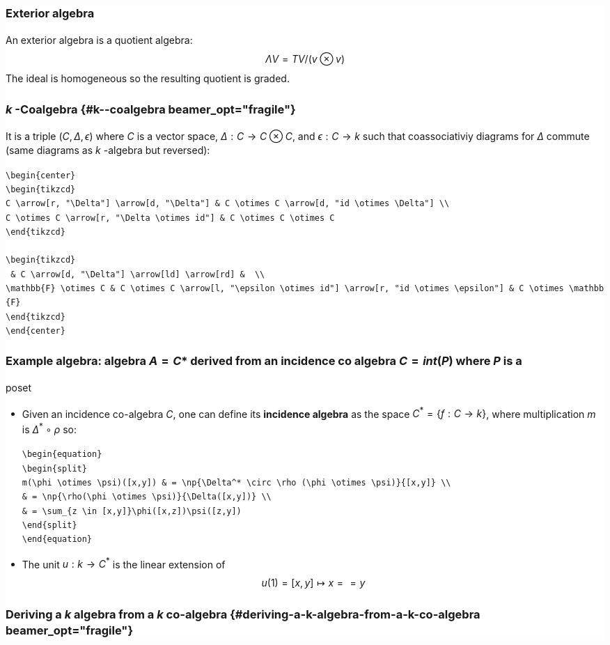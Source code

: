### Exterior algebra

An exterior algebra is a quotient algebra:
$$\Lambda V = TV/(v\otimes v)$$ The ideal is homogeneous so the
resulting quotient is graded.

### $k$ -Coalgebra {#k--coalgebra beamer_opt="fragile"}

It is a triple $(C, \Delta, \epsilon)$ where $C$ is a vector space,
$\Delta: C \rightarrow C \otimes C$, and $\epsilon: C \rightarrow k$
such that coassociativiy diagrams for $\Delta$ commute (same diagrams as
$k$ -algebra but reversed):

```{=latex}
\begin{center}
\begin{tikzcd}
C \arrow[r, "\Delta"] \arrow[d, "\Delta"] & C \otimes C \arrow[d, "id \otimes \Delta"] \\
C \otimes C \arrow[r, "\Delta \otimes id"] & C \otimes C \otimes C
\end{tikzcd}

\begin{tikzcd}
 & C \arrow[d, "\Delta"] \arrow[ld] \arrow[rd] &  \\
\mathbb{F} \otimes C & C \otimes C \arrow[l, "\epsilon \otimes id"] \arrow[r, "id \otimes \epsilon"] & C \otimes \mathbb{F}
\end{tikzcd}
\end{center}
```
### Example algebra: algebra $A = C*$ derived from an incidence co algebra $C = int(P)$ where $P$ is a

poset

-   Given an incidence co-algebra $C$, one can define its **incidence
    algebra** as the space $C^* = \{ f: C \rightarrow k \}$, where
    multiplication $m$ is $\Delta^*
     \circ \rho$ so:

    ```{=latex}
    \begin{equation}
    \begin{split}
    m(\phi \otimes \psi)([x,y]) & = \np{\Delta^* \circ \rho (\phi \otimes \psi)}{[x,y]} \\
    & = \np{\rho(\phi \otimes \psi)}{\Delta([x,y])} \\
    & = \sum_{z \in [x,y]}\phi([x,z])\psi([z,y]) 
    \end{split}
    \end{equation}
    ```

-   The unit $u: k \rightarrow C^*$ is the linear extension of
    $$u(1) = [x,y] \mapsto x == y $$

### Deriving a $k$ algebra from a $k$ co-algebra {#deriving-a-k-algebra-from-a-k-co-algebra beamer_opt="fragile"}
